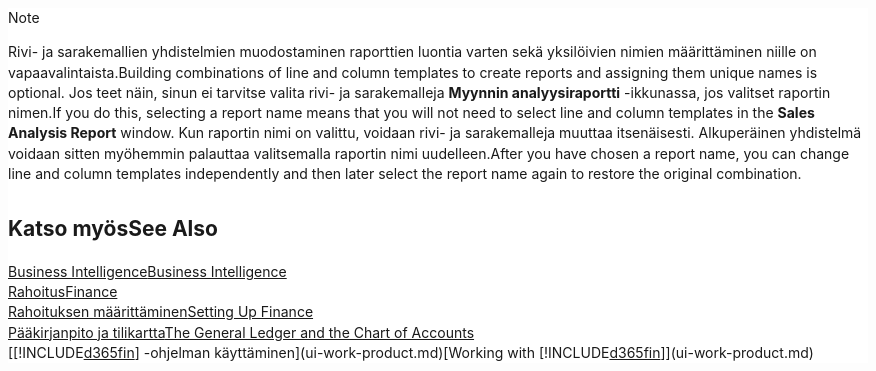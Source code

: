 > [!NOTE]  
>   <span data-ttu-id="7d05e-190">Rivi- ja sarakemallien yhdistelmien muodostaminen raporttien luontia varten sekä yksilöivien nimien määrittäminen niille on vapaavalintaista.</span><span class="sxs-lookup"><span data-stu-id="7d05e-190">Building combinations of line and column templates to create reports and assigning them unique names is optional.</span></span> <span data-ttu-id="7d05e-191">Jos teet näin, sinun ei tarvitse valita rivi- ja sarakemalleja **Myynnin analyysiraportti** -ikkunassa, jos valitset raportin nimen.</span><span class="sxs-lookup"><span data-stu-id="7d05e-191">If you do this, selecting a report name means that you will not need to select line and column templates in the **Sales Analysis Report** window.</span></span> <span data-ttu-id="7d05e-192">Kun raportin nimi on valittu, voidaan rivi- ja sarakemalleja muuttaa itsenäisesti. Alkuperäinen yhdistelmä voidaan sitten myöhemmin palauttaa valitsemalla raportin nimi uudelleen.</span><span class="sxs-lookup"><span data-stu-id="7d05e-192">After you have chosen a report name, you can change line and column templates independently and then later select the report name again to restore the original combination.</span></span>

## <a name="see-also"></a><span data-ttu-id="7d05e-193">Katso myös</span><span class="sxs-lookup"><span data-stu-id="7d05e-193">See Also</span></span>
[<span data-ttu-id="7d05e-194">Business Intelligence</span><span class="sxs-lookup"><span data-stu-id="7d05e-194">Business Intelligence</span></span>](bi.md)  
[<span data-ttu-id="7d05e-195">Rahoitus</span><span class="sxs-lookup"><span data-stu-id="7d05e-195">Finance</span></span>](finance.md)  
[<span data-ttu-id="7d05e-196">Rahoituksen määrittäminen</span><span class="sxs-lookup"><span data-stu-id="7d05e-196">Setting Up Finance</span></span>](finance-setup-finance.md)  
[<span data-ttu-id="7d05e-197">Pääkirjanpito ja tilikartta</span><span class="sxs-lookup"><span data-stu-id="7d05e-197">The General Ledger and the Chart of Accounts</span></span>](finance-general-ledger.md)  
<span data-ttu-id="7d05e-198">[[!INCLUDE[d365fin](includes/d365fin_md.md)] -ohjelman käyttäminen](ui-work-product.md)</span><span class="sxs-lookup"><span data-stu-id="7d05e-198">[Working with [!INCLUDE[d365fin](includes/d365fin_md.md)]](ui-work-product.md)</span></span>  

